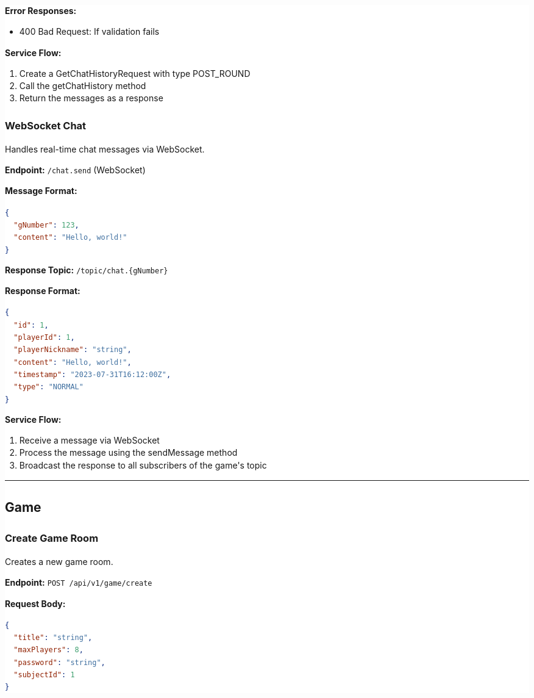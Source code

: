 **Error Responses:**
- 400 Bad Request: If validation fails

**Service Flow:**
1. Create a GetChatHistoryRequest with type POST_ROUND
2. Call the getChatHistory method
3. Return the messages as a response

### WebSocket Chat

Handles real-time chat messages via WebSocket.

**Endpoint:** `/chat.send` (WebSocket)

**Message Format:**
```json
{
  "gNumber": 123,
  "content": "Hello, world!"
}
```

**Response Topic:** `/topic/chat.{gNumber}`

**Response Format:**
```json
{
  "id": 1,
  "playerId": 1,
  "playerNickname": "string",
  "content": "Hello, world!",
  "timestamp": "2023-07-31T16:12:00Z",
  "type": "NORMAL"
}
```

**Service Flow:**
1. Receive a message via WebSocket
2. Process the message using the sendMessage method
3. Broadcast the response to all subscribers of the game's topic

---

## Game

### Create Game Room

Creates a new game room.

**Endpoint:** `POST /api/v1/game/create`

**Request Body:**
```json
{
  "title": "string",
  "maxPlayers": 8,
  "password": "string",
  "subjectId": 1
}
```
